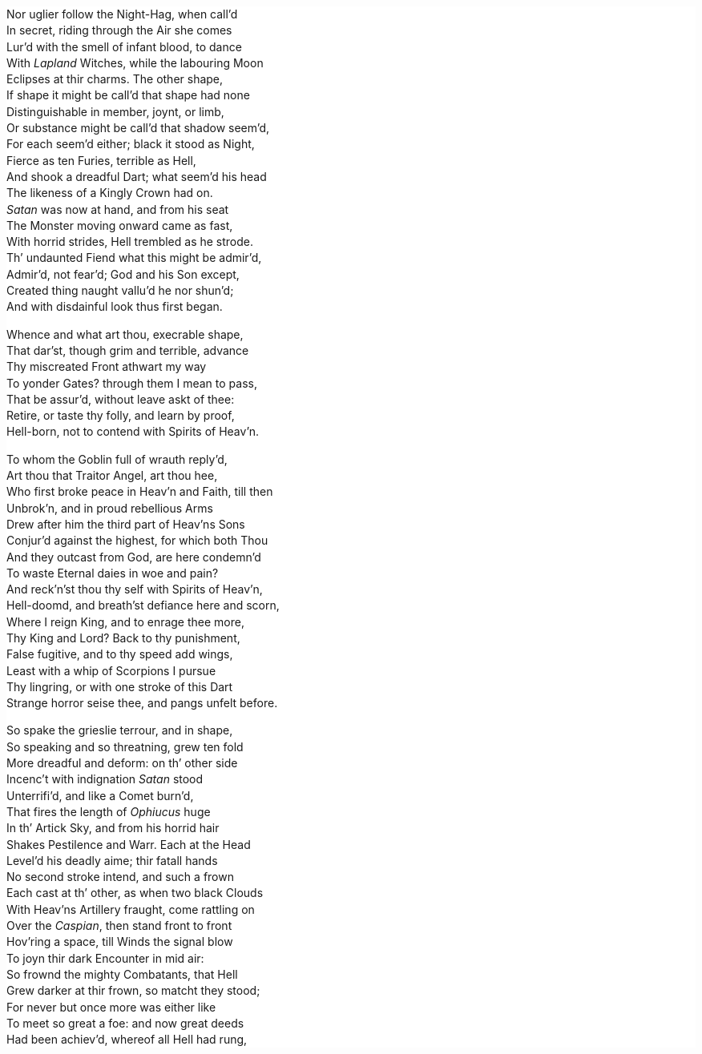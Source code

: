 Nor uglier follow the Night-Hag, when call’d  
In secret, riding through the Air she comes  
Lur’d with the smell of infant blood, to dance  
With _Lapland_ Witches, while the labouring Moon  
Eclipses at thir charms. The other shape,  
If shape it might be call’d that shape had none  
Distinguishable in member, joynt, or limb,  
Or substance might be call’d that shadow seem’d,  
For each seem’d either; black it stood as Night,  
Fierce as ten Furies, terrible as Hell,  
And shook a dreadful Dart; what seem’d his head  
The likeness of a Kingly Crown had on.  
_Satan_ was now at hand, and from his seat  
The Monster moving onward came as fast,  
With horrid strides, Hell trembled as he strode.  
Th’ undaunted Fiend what this might be admir’d,  
Admir’d, not fear’d; God and his Son except,  
Created thing naught vallu’d he nor shun’d;  
And with disdainful look thus first began.  

Whence and what art thou, execrable shape,  
That dar’st, though grim and terrible, advance  
Thy miscreated Front athwart my way  
To yonder Gates? through them I mean to pass,  
That be assur’d, without leave askt of thee:  
Retire, or taste thy folly, and learn by proof,  
Hell-born, not to contend with Spirits of Heav’n.  

To whom the Goblin full of wrauth reply’d,  
Art thou that Traitor Angel, art thou hee,  
Who first broke peace in Heav’n and Faith, till then  
Unbrok’n, and in proud rebellious Arms  
Drew after him the third part of Heav’ns Sons  
Conjur’d against the highest, for which both Thou  
And they outcast from God, are here condemn’d  
To waste Eternal daies in woe and pain?  
And reck’n’st thou thy self with Spirits of Heav’n,  
Hell-doomd, and breath’st defiance here and scorn,  
Where I reign King, and to enrage thee more,  
Thy King and Lord? Back to thy punishment,  
False fugitive, and to thy speed add wings,  
Least with a whip of Scorpions I pursue  
Thy lingring, or with one stroke of this Dart  
Strange horror seise thee, and pangs unfelt before.  

So spake the grieslie terrour, and in shape,  
So speaking and so threatning, grew ten fold  
More dreadful and deform: on th’ other side  
Incenc’t with indignation _Satan_ stood  
Unterrifi’d, and like a Comet burn’d,  
That fires the length of _Ophiucus_ huge  
In th’ Artick Sky, and from his horrid hair  
Shakes Pestilence and Warr. Each at the Head  
Level’d his deadly aime; thir fatall hands  
No second stroke intend, and such a frown  
Each cast at th’ other, as when two black Clouds  
With Heav’ns Artillery fraught, come rattling on  
Over the _Caspian_, then stand front to front  
Hov’ring a space, till Winds the signal blow  
To joyn thir dark Encounter in mid air:  
So frownd the mighty Combatants, that Hell  
Grew darker at thir frown, so matcht they stood;  
For never but once more was either like  
To meet so great a foe: and now great deeds  
Had been achiev’d, whereof all Hell had rung,  